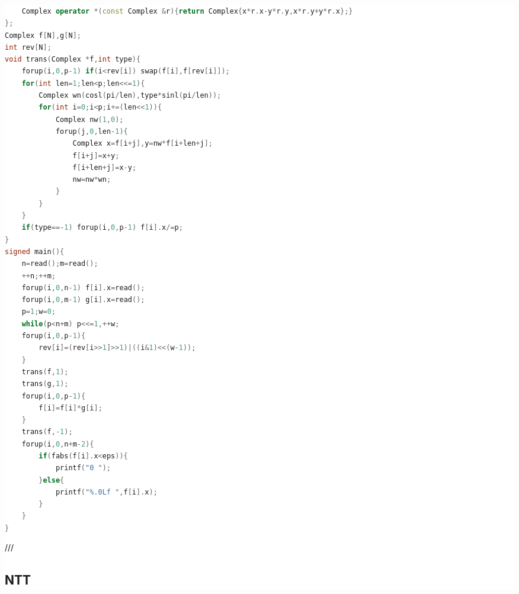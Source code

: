```cpp
	Complex operator *(const Complex &r){return Complex{x*r.x-y*r.y,x*r.y+y*r.x};}
};
Complex f[N],g[N];
int rev[N];
void trans(Complex *f,int type){
	forup(i,0,p-1) if(i<rev[i]) swap(f[i],f[rev[i]]);
	for(int len=1;len<p;len<<=1){
		Complex wn(cosl(pi/len),type*sinl(pi/len));
		for(int i=0;i<p;i+=(len<<1)){
			Complex nw(1,0);
			forup(j,0,len-1){
				Complex x=f[i+j],y=nw*f[i+len+j];
				f[i+j]=x+y;
				f[i+len+j]=x-y;
				nw=nw*wn;
			}
		}
	}
	if(type==-1) forup(i,0,p-1) f[i].x/=p;
}
signed main(){
	n=read();m=read();
	++n;++m;
	forup(i,0,n-1) f[i].x=read();
	forup(i,0,m-1) g[i].x=read();
	p=1;w=0;
	while(p<n+m) p<<=1,++w;
	forup(i,0,p-1){
		rev[i]=(rev[i>>1]>>1)|((i&1)<<(w-1));
	}
	trans(f,1);
	trans(g,1);
	forup(i,0,p-1){
		f[i]=f[i]*g[i];
	}
	trans(f,-1);
	forup(i,0,n+m-2){
		if(fabs(f[i].x<eps)){
			printf("0 ");
		}else{
			printf("%.0Lf ",f[i].x);
		}
	}
}
```

///


## NTT
